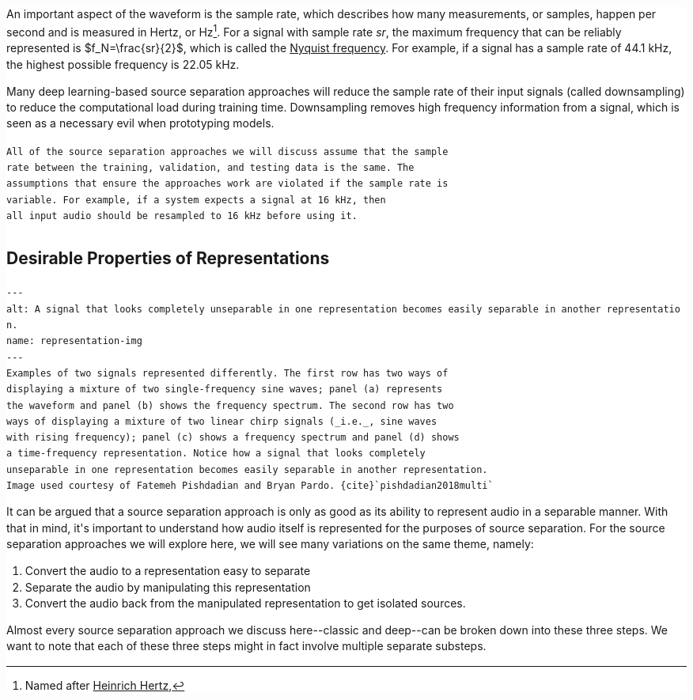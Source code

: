 An important aspect of the waveform is the sample rate, which describes how
many measurements, or samples, happen per second and is measured in Hertz, or
Hz[^fn2]. For a signal with sample rate $sr$, the maximum frequency that can be
reliably represented is $f_N=\frac{sr}{2}$, which is called the
[Nyquist frequency](https://en.wikipedia.org/wiki/Nyquist%E2%80%93Shannon_sampling_theorem).
For example, if a signal has a sample rate of 44.1 kHz, the highest
possible frequency is 22.05 kHz.

Many deep learning-based source separation approaches will reduce the sample
rate of their input signals (called downsampling) to reduce the
computational load during training time. Downsampling removes high frequency
information from a signal, which is seen as a necessary evil when prototyping
models. 

```{note}
All of the source separation approaches we will discuss assume that the sample
rate between the training, validation, and testing data is the same. The
assumptions that ensure the approaches work are violated if the sample rate is
variable. For example, if a system expects a signal at 16 kHz, then
all input audio should be resampled to 16 kHz before using it.
```


## Desirable Properties of Representations

```{figure} ../images/basics/right_representation.png
---
alt: A signal that looks completely unseparable in one representation becomes easily separable in another representation. 
name: representation-img
---
Examples of two signals represented differently. The first row has two ways of
displaying a mixture of two single-frequency sine waves; panel (a) represents
the waveform and panel (b) shows the frequency spectrum. The second row has two 
ways of displaying a mixture of two linear chirp signals (_i.e._, sine waves
with rising frequency); panel (c) shows a frequency spectrum and panel (d) shows
a time-frequency representation. Notice how a signal that looks completely
unseparable in one representation becomes easily separable in another representation. 
Image used courtesy of Fatemeh Pishdadian and Bryan Pardo. {cite}`pishdadian2018multi`
```

It can be argued that a source separation approach is only as good as its ability
to represent audio in a separable manner. With that in mind, it's important
to understand how audio itself is represented for the purposes of source separation.
For the source separation approaches we will explore here, we will see many
variations on the same theme, namely:

1. Convert the audio to a representation easy to separate
2. Separate the audio by manipulating this representation
3. Convert the audio back from the manipulated representation to get isolated sources.

Almost every source separation approach we discuss here--classic and deep--can
be broken down into these three steps. We want to note that each of these three 
steps might in fact involve multiple separate substeps.


[^fn1]: This window is where the term "Short-time" comes from in the name
[^fn2]: Named after <a href="https://en.wikipedia.org/wiki/Heinrich_Hertz">Heinrich Hertz</a>,
[^fn3]: `librosa`, arguably the most commonly used python library for